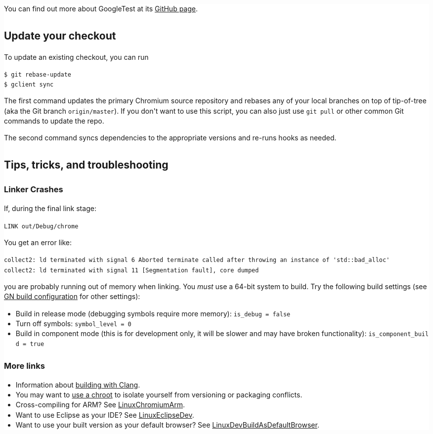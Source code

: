 You can find out more about GoogleTest at its
[GitHub page](https://github.com/google/googletest).

## Update your checkout

To update an existing checkout, you can run

```shell
$ git rebase-update
$ gclient sync
```

The first command updates the primary Chromium source repository and rebases
any of your local branches on top of tip-of-tree (aka the Git branch
`origin/master`). If you don't want to use this script, you can also just use
`git pull` or other common Git commands to update the repo.

The second command syncs dependencies to the appropriate versions and re-runs
hooks as needed.

## Tips, tricks, and troubleshooting

### Linker Crashes

If, during the final link stage:

```
LINK out/Debug/chrome
```

You get an error like:

```
collect2: ld terminated with signal 6 Aborted terminate called after throwing an instance of 'std::bad_alloc'
collect2: ld terminated with signal 11 [Segmentation fault], core dumped
```

you are probably running out of memory when linking. You *must* use a 64-bit
system to build. Try the following build settings (see [GN build
configuration](https://www.chromium.org/developers/gn-build-configuration) for
other settings):

*   Build in release mode (debugging symbols require more memory):
    `is_debug = false`
*   Turn off symbols: `symbol_level = 0`
*   Build in component mode (this is for development only, it will be slower and
    may have broken functionality): `is_component_build = true`

### More links

*   Information about [building with Clang](../clang.md).
*   You may want to [use a chroot](using_a_chroot.md) to
    isolate yourself from versioning or packaging conflicts.
*   Cross-compiling for ARM? See [LinuxChromiumArm](chromium_arm.md).
*   Want to use Eclipse as your IDE? See
    [LinuxEclipseDev](eclipse_dev.md).
*   Want to use your built version as your default browser? See
    [LinuxDevBuildAsDefaultBrowser](dev_build_as_default_browser.md).
